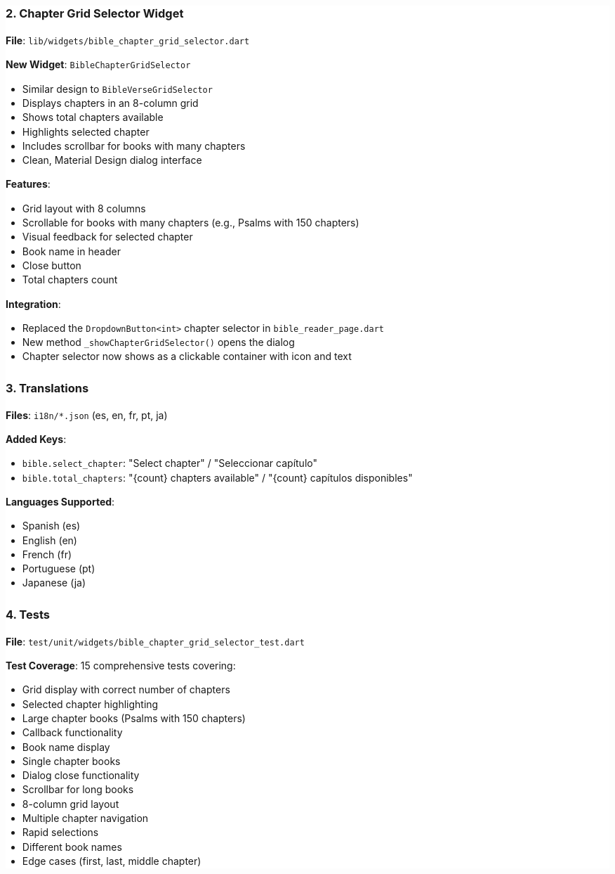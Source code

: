 ### 2. Chapter Grid Selector Widget
**File**: `lib/widgets/bible_chapter_grid_selector.dart`

**New Widget**: `BibleChapterGridSelector`
- Similar design to `BibleVerseGridSelector`
- Displays chapters in an 8-column grid
- Shows total chapters available
- Highlights selected chapter
- Includes scrollbar for books with many chapters
- Clean, Material Design dialog interface

**Features**:
- Grid layout with 8 columns
- Scrollable for books with many chapters (e.g., Psalms with 150 chapters)
- Visual feedback for selected chapter
- Book name in header
- Close button
- Total chapters count

**Integration**:
- Replaced the `DropdownButton<int>` chapter selector in `bible_reader_page.dart`
- New method `_showChapterGridSelector()` opens the dialog
- Chapter selector now shows as a clickable container with icon and text

### 3. Translations
**Files**: `i18n/*.json` (es, en, fr, pt, ja)

**Added Keys**:
- `bible.select_chapter`: "Select chapter" / "Seleccionar capítulo"
- `bible.total_chapters`: "{count} chapters available" / "{count} capítulos disponibles"

**Languages Supported**:
- Spanish (es)
- English (en)
- French (fr)
- Portuguese (pt)
- Japanese (ja)

### 4. Tests
**File**: `test/unit/widgets/bible_chapter_grid_selector_test.dart`

**Test Coverage**: 15 comprehensive tests covering:
- Grid display with correct number of chapters
- Selected chapter highlighting
- Large chapter books (Psalms with 150 chapters)
- Callback functionality
- Book name display
- Single chapter books
- Dialog close functionality
- Scrollbar for long books
- 8-column grid layout
- Multiple chapter navigation
- Rapid selections
- Different book names
- Edge cases (first, last, middle chapter)
